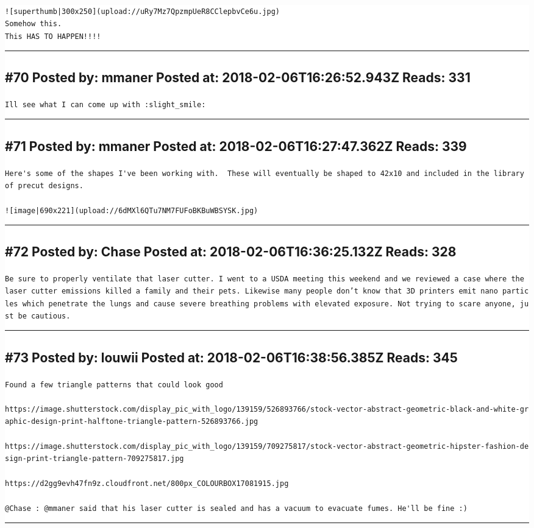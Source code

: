 ```
![superthumb|300x250](upload://uRy7Mz7QpzmpUeR8CClepbvCe6u.jpg)
Somehow this. 
This HAS TO HAPPEN!!!!
```

---
## \#70 Posted by: mmaner Posted at: 2018-02-06T16:26:52.943Z Reads: 331

```
Ill see what I can come up with :slight_smile:
```

---
## \#71 Posted by: mmaner Posted at: 2018-02-06T16:27:47.362Z Reads: 339

```
Here's some of the shapes I've been working with.  These will eventually be shaped to 42x10 and included in the library of precut designs.

![image|690x221](upload://6dMXl6QTu7NM7FUFoBKBuWBSYSK.jpg)
```

---
## \#72 Posted by: Chase Posted at: 2018-02-06T16:36:25.132Z Reads: 328

```
Be sure to properly ventilate that laser cutter. I went to a USDA meeting this weekend and we reviewed a case where the laser cutter emissions killed a family and their pets. Likewise many people don’t know that 3D printers emit nano particles which penetrate the lungs and cause severe breathing problems with elevated exposure. Not trying to scare anyone, just be cautious.
```

---
## \#73 Posted by: louwii Posted at: 2018-02-06T16:38:56.385Z Reads: 345

```
Found a few triangle patterns that could look good

https://image.shutterstock.com/display_pic_with_logo/139159/526893766/stock-vector-abstract-geometric-black-and-white-graphic-design-print-halftone-triangle-pattern-526893766.jpg

https://image.shutterstock.com/display_pic_with_logo/139159/709275817/stock-vector-abstract-geometric-hipster-fashion-design-print-triangle-pattern-709275817.jpg

https://d2gg9evh47fn9z.cloudfront.net/800px_COLOURBOX17081915.jpg

@Chase : @mmaner said that his laser cutter is sealed and has a vacuum to evacuate fumes. He'll be fine :)
```

---